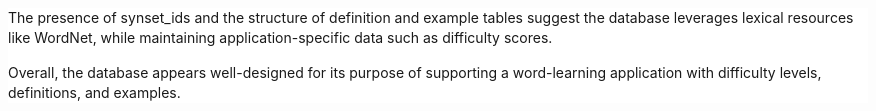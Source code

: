 The presence of synset_ids and the structure of definition and example tables suggest the database leverages lexical resources like WordNet, while maintaining application-specific data such as difficulty scores.

Overall, the database appears well-designed for its purpose of supporting a word-learning application with difficulty levels, definitions, and examples. 